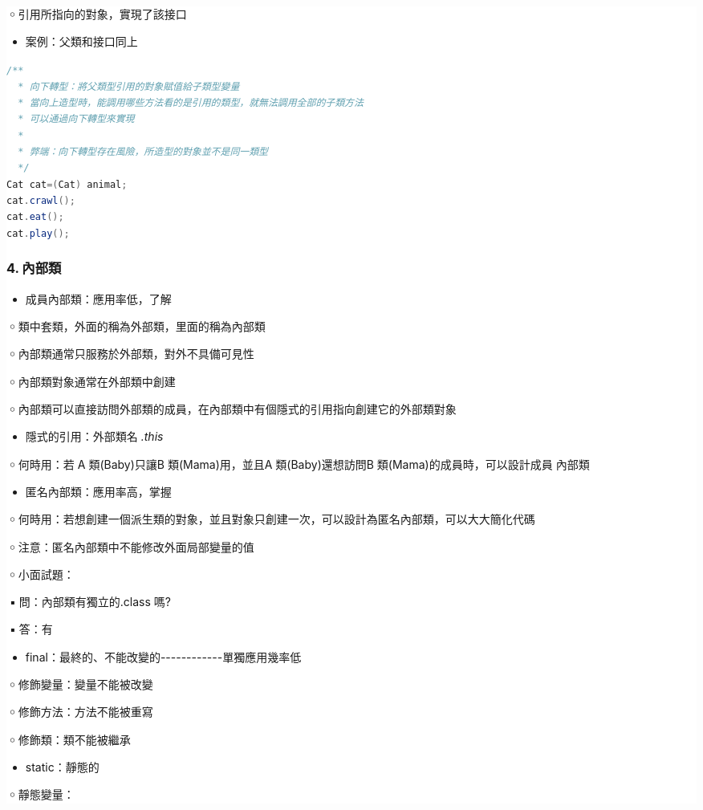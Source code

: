 ​		￮ 引用所指向的對象，實現了該接口

- 案例：父類和接口同上


```java
/**
  * 向下轉型：將父類型引用的對象賦值給子類型變量
  * 當向上造型時，能調用哪些方法看的是引用的類型，就無法調用全部的子類方法
  * 可以通過向下轉型來實現
  *
  * 弊端：向下轉型存在風險，所造型的對象並不是同一類型
  */
Cat cat=(Cat) animal;
cat.crawl();
cat.eat();
cat.play();
```

### 4. 內部類

- 成員內部類：應用率低，了解


​		￮ 類中套類，外面的稱為外部類，里面的稱為內部類

​		￮ 內部類通常只服務於外部類，對外不具備可見性

​		￮ 內部類對象通常在外部類中創建

​		￮ 內部類可以直接訪問外部類的成員，在內部類中有個隱式的引用指向創建它的外部類對象

- 隱式的引用：外部類名 *.this*


​		￮ 何時用：若 A 類(Baby)只讓B 類(Mama)用，並且A 類(Baby)還想訪問B 類(Mama)的成員時，可以設計成員						   內部類

- 匿名內部類：應用率高，掌握


​		￮ 何時用：若想創建一個派生類的對象，並且對象只創建一次，可以設計為匿名內部類，可以大大簡化代碼

​		￮ 注意：匿名內部類中不能修改外面局部變量的值

​		￮ 小面試題：

​			▪ 問：內部類有獨立的.class 嗎?

​			▪ 答：有

- final：最終的、不能改變的------------單獨應用幾率低


​		￮ 修飾變量：變量不能被改變

​		￮ 修飾方法：方法不能被重寫

​		￮ 修飾類：類不能被繼承

- static：靜態的


​		￮ 靜態變量：
